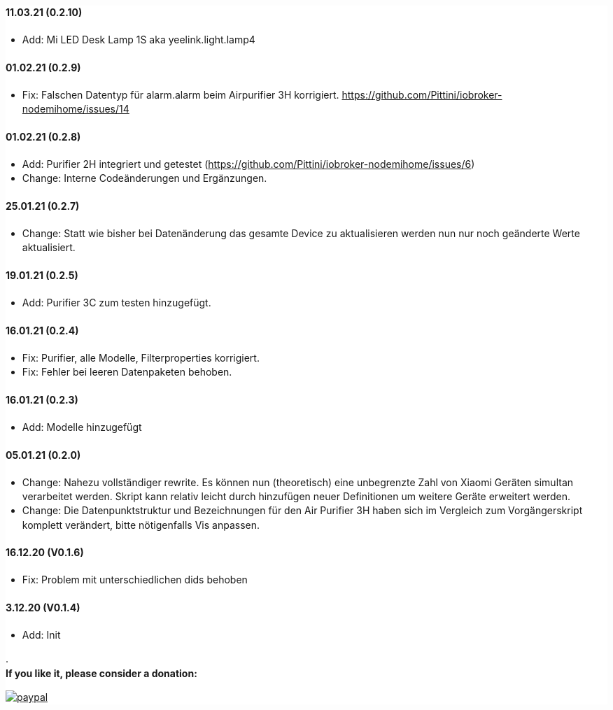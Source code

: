 #### 11.03.21 (0.2.10)
- Add: Mi LED Desk Lamp 1S aka yeelink.light.lamp4
#### 01.02.21 (0.2.9)
- Fix: Falschen Datentyp für alarm.alarm beim Airpurifier 3H korrigiert. https://github.com/Pittini/iobroker-nodemihome/issues/14
#### 01.02.21 (0.2.8)
- Add: Purifier 2H integriert und getestet (https://github.com/Pittini/iobroker-nodemihome/issues/6)
- Change: Interne Codeänderungen und Ergänzungen.
#### 25.01.21 (0.2.7)
- Change: Statt wie bisher bei Datenänderung das gesamte Device zu aktualisieren werden nun nur noch geänderte Werte aktualisiert.
#### 19.01.21 (0.2.5)
- Add: Purifier 3C zum testen hinzugefügt.
#### 16.01.21 (0.2.4)
- Fix: Purifier, alle Modelle, Filterproperties korrigiert.
- Fix: Fehler bei leeren Datenpaketen behoben.
#### 16.01.21 (0.2.3)
- Add:  Modelle hinzugefügt
#### 05.01.21 (0.2.0)
- Change: Nahezu vollständiger rewrite. Es können nun (theoretisch) eine unbegrenzte Zahl von Xiaomi Geräten simultan verarbeitet werden. Skript kann relativ leicht durch hinzufügen neuer Definitionen um weitere Geräte erweitert werden.
- Change: Die Datenpunktstruktur und Bezeichnungen für den Air Purifier 3H haben sich im Vergleich zum Vorgängerskript komplett verändert, bitte nötigenfalls Vis anpassen.
#### 16.12.20 (V0.1.6)
- Fix: Problem mit unterschiedlichen dids behoben
#### 3.12.20 (V0.1.4)
- Add: Init

.   
**If you like it, please consider a donation:**
                                                                          
[![paypal](https://www.paypalobjects.com/en_US/DK/i/btn/btn_donateCC_LG.gif)](https://www.paypal.com/cgi-bin/webscr?cmd=_s-xclick&hosted_button_id=GGF786JBJNYRN&source=url) 
